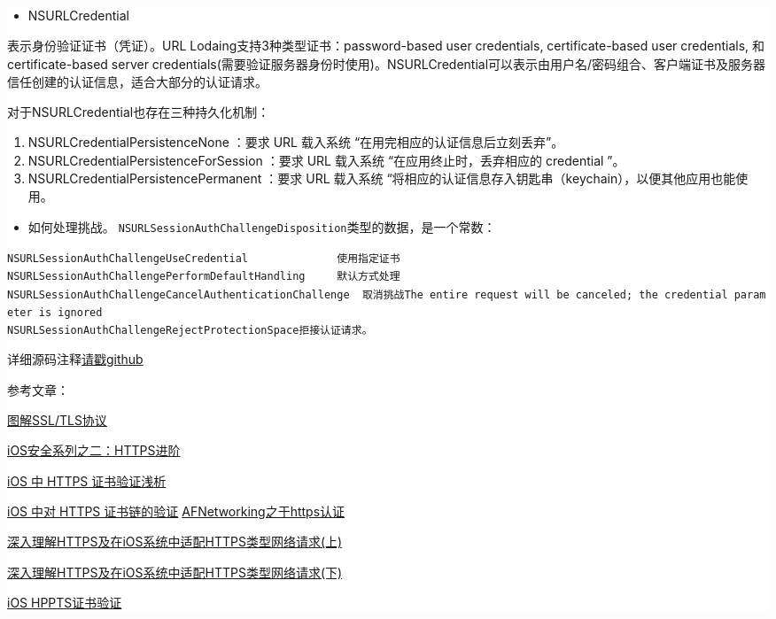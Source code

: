 - NSURLCredential

 表示身份验证证书（凭证）。URL Lodaing支持3种类型证书：password-based user credentials, certificate-based user credentials, 和certificate-based server credentials(需要验证服务器身份时使用)。NSURLCredential可以表示由用户名/密码组合、客户端证书及服务器信任创建的认证信息，适合大部分的认证请求。

 对于NSURLCredential也存在三种持久化机制：

  1. NSURLCredentialPersistenceNone ：要求 URL 载入系统 “在用完相应的认证信息后立刻丢弃”。
  2. NSURLCredentialPersistenceForSession ：要求 URL 载入系统 “在应用终止时，丢弃相应的 credential ”。
  3. NSURLCredentialPersistencePermanent ：要求 URL 载入系统 “将相应的认证信息存入钥匙串（keychain），以便其他应用也能使用。

- 如何处理挑战。 `NSURLSessionAuthChallengeDisposition`类型的数据，是一个常数：
```
NSURLSessionAuthChallengeUseCredential              使用指定证书
NSURLSessionAuthChallengePerformDefaultHandling     默认方式处理
NSURLSessionAuthChallengeCancelAuthenticationChallenge  取消挑战The entire request will be canceled; the credential parameter is ignored
NSURLSessionAuthChallengeRejectProtectionSpace拒接认证请求。
```

详细源码注释[请戳github](https://github.com/huixinHu/AFNetworking-)

参考文章：

[图解SSL/TLS协议](http://www.ruanyifeng.com/blog/2014/09/illustration-ssl.html)

[iOS安全系列之二：HTTPS进阶](http://www.kancloud.cn/digest/ios-security/67013)

[iOS 中 HTTPS 证书验证浅析](http://www.cnblogs.com/bugly/p/6289150.html)

[iOS 中对 HTTPS 证书链的验证](http://www.jianshu.com/p/31bcddf44b8d)
[AFNetworking之于https认证](http://www.jianshu.com/p/a84237b07611)

[深入理解HTTPS及在iOS系统中适配HTTPS类型网络请求(上)](https://my.oschina.net/u/2340880/blog/807358)

[深入理解HTTPS及在iOS系统中适配HTTPS类型网络请求(下)](https://my.oschina.net/u/2340880/blog/807863)

[iOS HPPTS证书验证](http://blog.csdn.net/myzlhh/article/details/50255805)